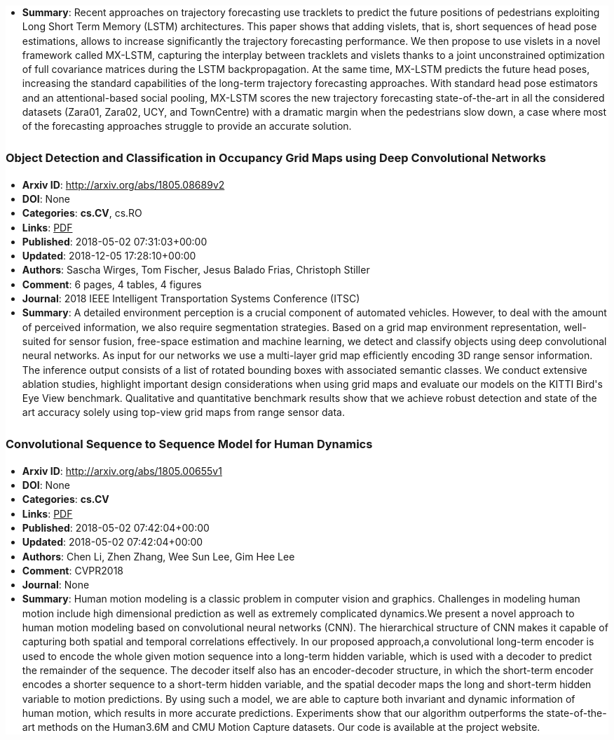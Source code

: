 - **Summary**: Recent approaches on trajectory forecasting use tracklets to predict the future positions of pedestrians exploiting Long Short Term Memory (LSTM) architectures. This paper shows that adding vislets, that is, short sequences of head pose estimations, allows to increase significantly the trajectory forecasting performance. We then propose to use vislets in a novel framework called MX-LSTM, capturing the interplay between tracklets and vislets thanks to a joint unconstrained optimization of full covariance matrices during the LSTM backpropagation. At the same time, MX-LSTM predicts the future head poses, increasing the standard capabilities of the long-term trajectory forecasting approaches. With standard head pose estimators and an attentional-based social pooling, MX-LSTM scores the new trajectory forecasting state-of-the-art in all the considered datasets (Zara01, Zara02, UCY, and TownCentre) with a dramatic margin when the pedestrians slow down, a case where most of the forecasting approaches struggle to provide an accurate solution.



### Object Detection and Classification in Occupancy Grid Maps using Deep Convolutional Networks
- **Arxiv ID**: http://arxiv.org/abs/1805.08689v2
- **DOI**: None
- **Categories**: **cs.CV**, cs.RO
- **Links**: [PDF](http://arxiv.org/pdf/1805.08689v2)
- **Published**: 2018-05-02 07:31:03+00:00
- **Updated**: 2018-12-05 17:28:10+00:00
- **Authors**: Sascha Wirges, Tom Fischer, Jesus Balado Frias, Christoph Stiller
- **Comment**: 6 pages, 4 tables, 4 figures
- **Journal**: 2018 IEEE Intelligent Transportation Systems Conference (ITSC)
- **Summary**: A detailed environment perception is a crucial component of automated vehicles. However, to deal with the amount of perceived information, we also require segmentation strategies. Based on a grid map environment representation, well-suited for sensor fusion, free-space estimation and machine learning, we detect and classify objects using deep convolutional neural networks. As input for our networks we use a multi-layer grid map efficiently encoding 3D range sensor information. The inference output consists of a list of rotated bounding boxes with associated semantic classes. We conduct extensive ablation studies, highlight important design considerations when using grid maps and evaluate our models on the KITTI Bird's Eye View benchmark. Qualitative and quantitative benchmark results show that we achieve robust detection and state of the art accuracy solely using top-view grid maps from range sensor data.



### Convolutional Sequence to Sequence Model for Human Dynamics
- **Arxiv ID**: http://arxiv.org/abs/1805.00655v1
- **DOI**: None
- **Categories**: **cs.CV**
- **Links**: [PDF](http://arxiv.org/pdf/1805.00655v1)
- **Published**: 2018-05-02 07:42:04+00:00
- **Updated**: 2018-05-02 07:42:04+00:00
- **Authors**: Chen Li, Zhen Zhang, Wee Sun Lee, Gim Hee Lee
- **Comment**: CVPR2018
- **Journal**: None
- **Summary**: Human motion modeling is a classic problem in computer vision and graphics. Challenges in modeling human motion include high dimensional prediction as well as extremely complicated dynamics.We present a novel approach to human motion modeling based on convolutional neural networks (CNN). The hierarchical structure of CNN makes it capable of capturing both spatial and temporal correlations effectively. In our proposed approach,a convolutional long-term encoder is used to encode the whole given motion sequence into a long-term hidden variable, which is used with a decoder to predict the remainder of the sequence. The decoder itself also has an encoder-decoder structure, in which the short-term encoder encodes a shorter sequence to a short-term hidden variable, and the spatial decoder maps the long and short-term hidden variable to motion predictions. By using such a model, we are able to capture both invariant and dynamic information of human motion, which results in more accurate predictions. Experiments show that our algorithm outperforms the state-of-the-art methods on the Human3.6M and CMU Motion Capture datasets. Our code is available at the project website.
